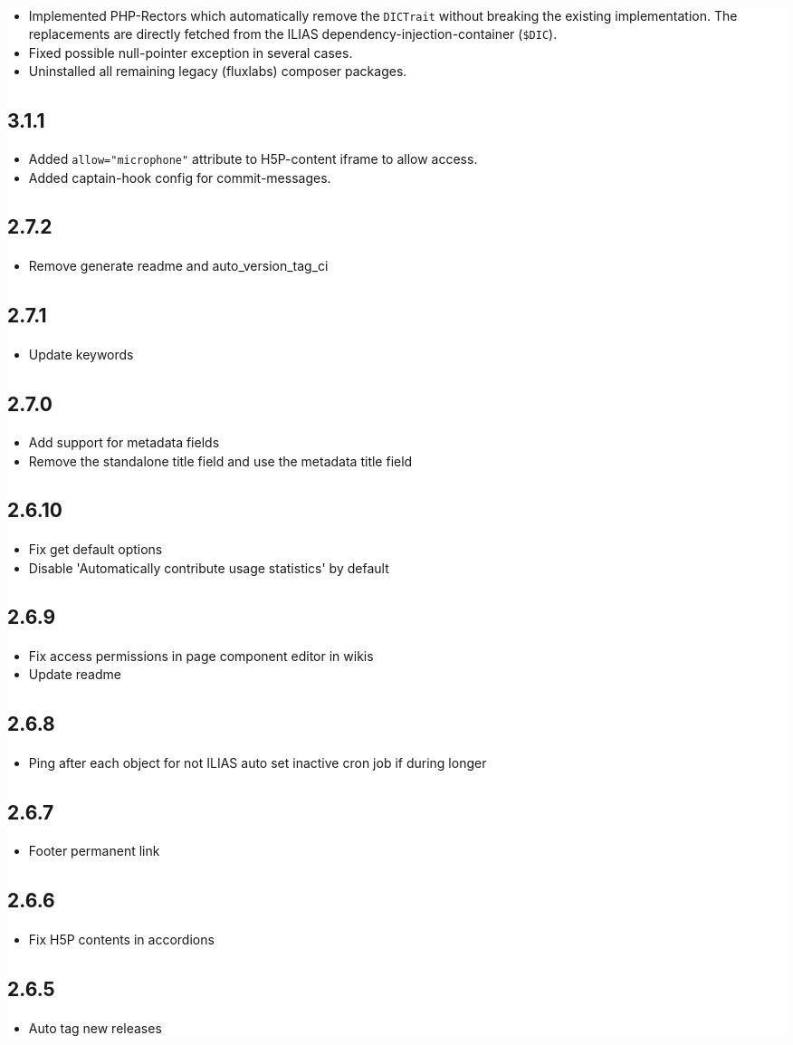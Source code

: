 - Implemented PHP-Rectors which automatically remove the `DICTrait` without breaking the existing implementation. The
  replacements are directly fetched from the ILIAS dependency-injection-container (`$DIC`).
- Fixed possible null-pointer exception in several cases.
- Uninstalled all remaining legacy (fluxlabs) composer packages.

## 3.1.1

- Added `allow="microphone"` attribute to H5P-content iframe to allow access.
- Added captain-hook config for commit-messages.

## 2.7.2

- Remove generate readme and auto_version_tag_ci

## 2.7.1

- Update keywords

## 2.7.0

- Add support for metadata fields
- Remove the standalone title field and use the metadata title field

## 2.6.10

- Fix get default options
- Disable 'Automatically contribute usage statistics' by default

## 2.6.9

- Fix access permissions in page component editor in wikis
- Update readme

## 2.6.8

- Ping after each object for not ILIAS auto set inactive cron job if during longer

## 2.6.7

- Footer permanent link

## 2.6.6

- Fix H5P contents in accordions

## 2.6.5

- Auto tag new releases
